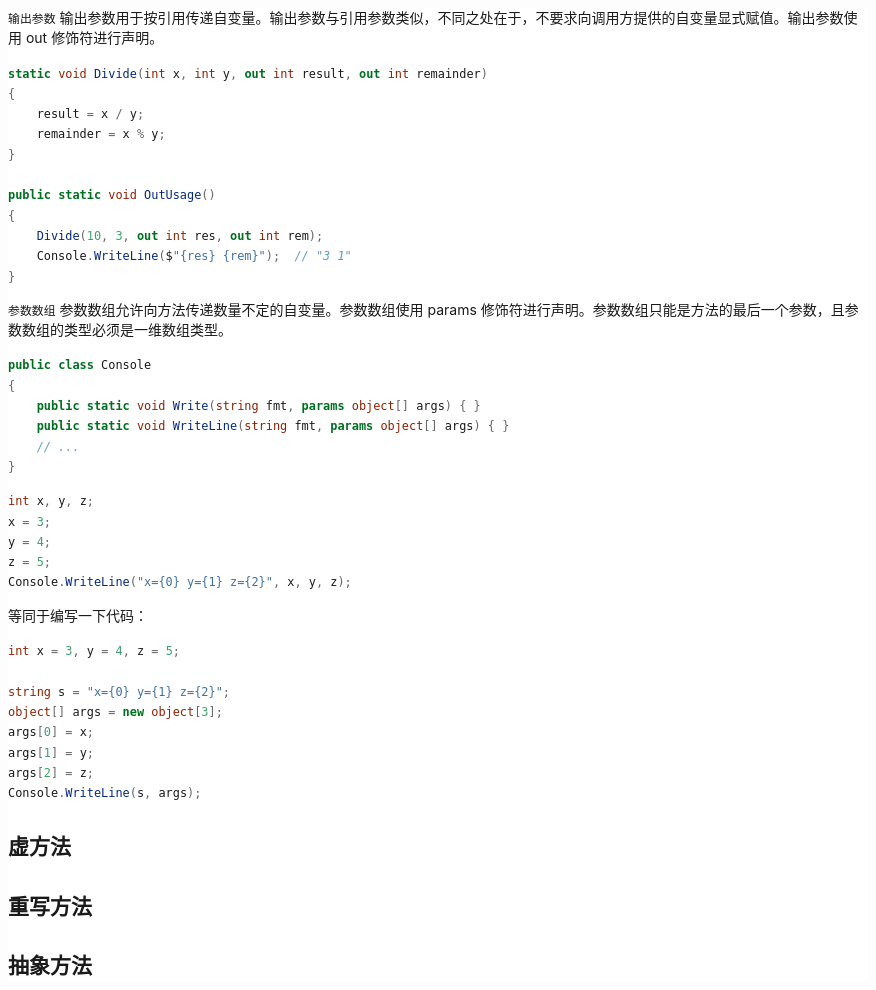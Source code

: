 `输出参数` 输出参数用于按引用传递自变量。输出参数与引用参数类似，不同之处在于，不要求向调用方提供的自变量显式赋值。输出参数使用 out 修饰符进行声明。

```csharp
static void Divide(int x, int y, out int result, out int remainder)
{
    result = x / y;
    remainder = x % y;
}

public static void OutUsage()
{
    Divide(10, 3, out int res, out int rem);
    Console.WriteLine($"{res} {rem}");	// "3 1"
}
```

`参数数组` 参数数组允许向方法传递数量不定的自变量。参数数组使用 params 修饰符进行声明。参数数组只能是方法的最后一个参数，且参数数组的类型必须是一维数组类型。

```csharp
public class Console
{
    public static void Write(string fmt, params object[] args) { }
    public static void WriteLine(string fmt, params object[] args) { }
    // ...
}
```

```csharp
int x, y, z;
x = 3;
y = 4;
z = 5;
Console.WriteLine("x={0} y={1} z={2}", x, y, z);
```

等同于编写一下代码：

```csharp
int x = 3, y = 4, z = 5;

string s = "x={0} y={1} z={2}";
object[] args = new object[3];
args[0] = x;
args[1] = y;
args[2] = z;
Console.WriteLine(s, args);
```

## 虚方法

## 重写方法

## 抽象方法
